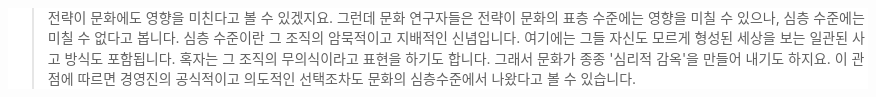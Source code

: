 > 전략이 문화에도 영향을 미친다고 볼 수 있겠지요. 그런데 문화 연구자들은 전략이 문화의 표층 수준에는 영향을 미칠 수 있으나, 심층 수준에는 미칠 수 없다고 봅니다. 심층 수준이란 그 조직의 암묵적이고 지배적인 신념입니다. 여기에는 그들 자신도 모르게 형성된 세상을 보는 일관된 사고 방식도 포함됩니다. 혹자는 그 조직의 무의식이라고 표현을 하기도 합니다. 그래서 문화가 종종 '심리적 감옥'을 만들어 내기도 하지요. 이 관점에 따르면 경영진의 공식적이고 의도적인 선택조차도 문화의 심층수준에서 나왔다고 볼 수 있습니다.
